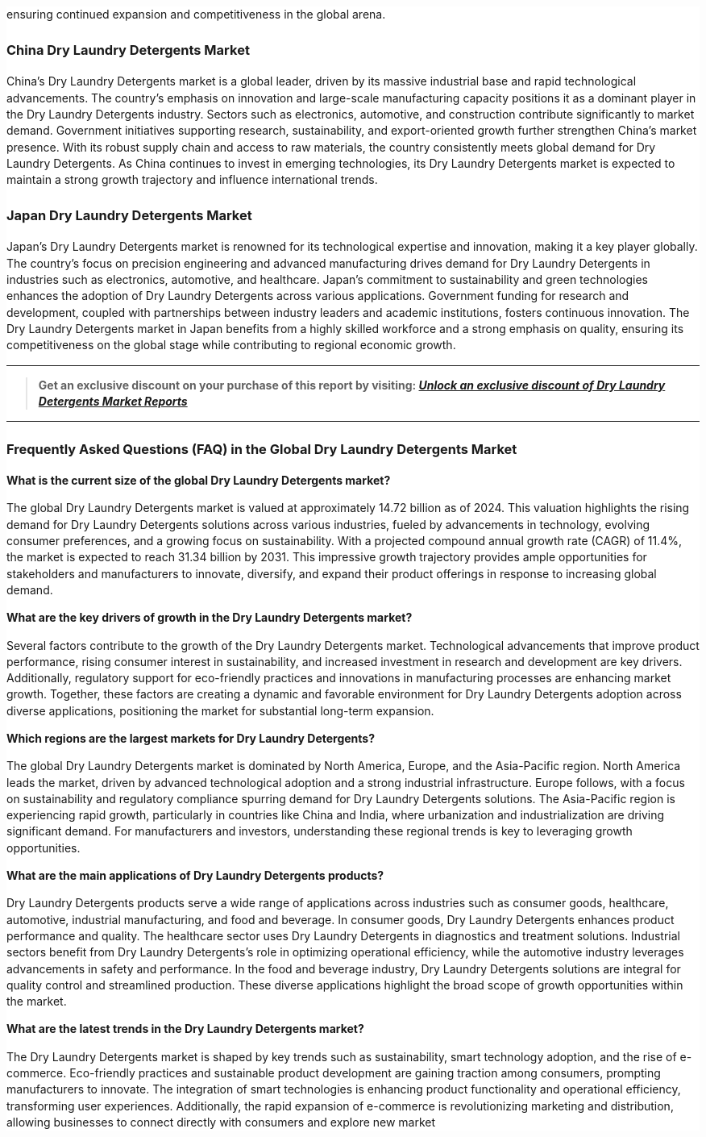 ensuring continued expansion and competitiveness in the global arena.</p><h3>China Dry Laundry Detergents Market</h3><p>China&rsquo;s Dry Laundry Detergents market is a global leader, driven by its massive industrial base and rapid technological advancements. The country&rsquo;s emphasis on innovation and large-scale manufacturing capacity positions it as a dominant player in the Dry Laundry Detergents industry. Sectors such as electronics, automotive, and construction contribute significantly to market demand. Government initiatives supporting research, sustainability, and export-oriented growth further strengthen China&rsquo;s market presence. With its robust supply chain and access to raw materials, the country consistently meets global demand for Dry Laundry Detergents. As China continues to invest in emerging technologies, its Dry Laundry Detergents market is expected to maintain a strong growth trajectory and influence international trends.</p><h3>Japan Dry Laundry Detergents Market</h3><p>Japan&rsquo;s Dry Laundry Detergents market is renowned for its technological expertise and innovation, making it a key player globally. The country&rsquo;s focus on precision engineering and advanced manufacturing drives demand for Dry Laundry Detergents in industries such as electronics, automotive, and healthcare. Japan&rsquo;s commitment to sustainability and green technologies enhances the adoption of Dry Laundry Detergents across various applications. Government funding for research and development, coupled with partnerships between industry leaders and academic institutions, fosters continuous innovation. The Dry Laundry Detergents market in Japan benefits from a highly skilled workforce and a strong emphasis on quality, ensuring its competitiveness on the global stage while contributing to regional economic growth.</p><hr /><blockquote><p><strong>Get an exclusive discount on your purchase of this report by visiting: <em><a href="://marketresearchpulse.com/ask-for-discount/126898?utm_source=Github&amp;utm_medium=0116">Unlock an exclusive discount of Dry Laundry Detergents Market Reports</a></em>&nbsp;</strong></p></blockquote><hr /><h3>Frequently Asked Questions (FAQ) in the Global Dry Laundry Detergents Market</h3><p><strong>What is the current size of the global Dry Laundry Detergents market?</strong></p><p>The global Dry Laundry Detergents market is valued at approximately 14.72 billion as of 2024. This valuation highlights the rising demand for Dry Laundry Detergents solutions across various industries, fueled by advancements in technology, evolving consumer preferences, and a growing focus on sustainability. With a projected compound annual growth rate (CAGR) of 11.4%, the market is expected to reach 31.34 billion by 2031. This impressive growth trajectory provides ample opportunities for stakeholders and manufacturers to innovate, diversify, and expand their product offerings in response to increasing global demand.</p><p><strong>What are the key drivers of growth in the Dry Laundry Detergents market?</strong></p><p>Several factors contribute to the growth of the Dry Laundry Detergents market. Technological advancements that improve product performance, rising consumer interest in sustainability, and increased investment in research and development are key drivers. Additionally, regulatory support for eco-friendly practices and innovations in manufacturing processes are enhancing market growth. Together, these factors are creating a dynamic and favorable environment for Dry Laundry Detergents adoption across diverse applications, positioning the market for substantial long-term expansion.</p><p><strong>Which regions are the largest markets for Dry Laundry Detergents?</strong></p><p>The global Dry Laundry Detergents market is dominated by North America, Europe, and the Asia-Pacific region. North America leads the market, driven by advanced technological adoption and a strong industrial infrastructure. Europe follows, with a focus on sustainability and regulatory compliance spurring demand for Dry Laundry Detergents solutions. The Asia-Pacific region is experiencing rapid growth, particularly in countries like China and India, where urbanization and industrialization are driving significant demand. For manufacturers and investors, understanding these regional trends is key to leveraging growth opportunities.</p><p><strong>What are the main applications of Dry Laundry Detergents products?</strong></p><p>Dry Laundry Detergents products serve a wide range of applications across industries such as consumer goods, healthcare, automotive, industrial manufacturing, and food and beverage. In consumer goods, Dry Laundry Detergents enhances product performance and quality. The healthcare sector uses Dry Laundry Detergents in diagnostics and treatment solutions. Industrial sectors benefit from Dry Laundry Detergents&rsquo;s role in optimizing operational efficiency, while the automotive industry leverages advancements in safety and performance. In the food and beverage industry, Dry Laundry Detergents solutions are integral for quality control and streamlined production. These diverse applications highlight the broad scope of growth opportunities within the market.</p><p><strong>What are the latest trends in the Dry Laundry Detergents market?</strong></p><p>The Dry Laundry Detergents market is shaped by key trends such as sustainability, smart technology adoption, and the rise of e-commerce. Eco-friendly practices and sustainable product development are gaining traction among consumers, prompting manufacturers to innovate. The integration of smart technologies is enhancing product functionality and operational efficiency, transforming user experiences. Additionally, the rapid expansion of e-commerce is revolutionizing marketing and distribution, allowing businesses to connect directly with consumers and explore new market